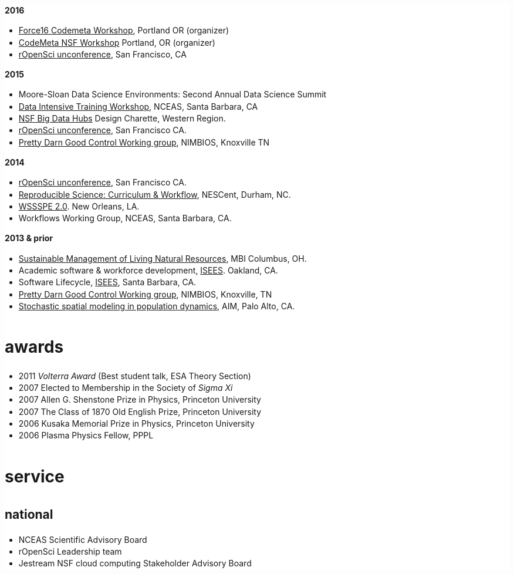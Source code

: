 **2016**

- [Force16 Codemeta Workshop](http://sched.co/5wK5), Portland OR (organizer)
- [CodeMeta NSF Workshop](https://codemeta.github.io) Portland, OR (organizer)
- [rOpenSci unconference](http://unconf16.ropensci.org), San Francisco, CA

**2015**

- Moore-Sloan Data Science Environments: Second Annual Data Science Summit
- [Data Intensive Training Workshop](https://github.com/NCEAS/ds-workshop-2015), NCEAS, Santa Barbara, CA
- [NSF Big Data Hubs](http://www.nsf.gov/pubs/2015/nsf15562/nsf15562.htm) Design Charette, Western Region.
- [rOpenSci unconference](http://unconf.ropensci.org/), San Francisco CA.
- [Pretty Darn Good Control Working group](http://www.nimbios.org/workinggroups/WG_PDG), NIMBIOS, Knoxville TN

**2014**

- [rOpenSci unconference](http://ropensci.org/blog/2014/05/14/ropenhack/), San Francisco CA.
- [Reproducible Science: Curriculum & Workflow](https://github.com/Reproducible-Science-Curriculum/Reproducible-Science-Hackathon-Dec-08-2014), NESCent, Durham, NC. 
- [WSSSPE 2.0](http://wssspe.researchcomputing.org.uk/wssspe2/). New Orleans, LA.
- Workflows Working Group, NCEAS, Santa Barbara,  CA.

**2013 & prior**

- [Sustainable Management of Living Natural Resources](http://www.mbi.ohio-state.edu/2013/ws3description.html), MBI Columbus, OH.
- Academic software & workforce development, [ISEES](http://isees.nceas.ucsb.edu). Oakland, CA.
- Software Lifecycle, [ISEES](http://isees.nceas.ucsb.edu), Santa Barbara, CA.
- [Pretty Darn Good Control Working group](http://www.nimbios.org/workinggroups/WG_PDG), NIMBIOS, Knoxville, TN
- [Stochastic spatial modeling in population dynamics](http://www.aimath.org/WWN/populationmodel/), AIM, Palo Alto, CA.


# awards

-  2011 *Volterra Award* (Best student talk, ESA Theory Section)
-  2007 Elected to Membership in the Society of *Sigma Xi*
-  2007 Allen G. Shenstone Prize in Physics, Princeton University
-  2007 The Class of 1870 Old English Prize, Princeton University
-  2006 Kusaka Memorial Prize in Physics, Princeton University
-  2006 Plasma Physics Fellow, PPPL

# service

## national 

- NCEAS Scientific Advisory Board
- rOpenSci Leadership team
- Jestream NSF cloud computing Stakeholder Advisory Board
